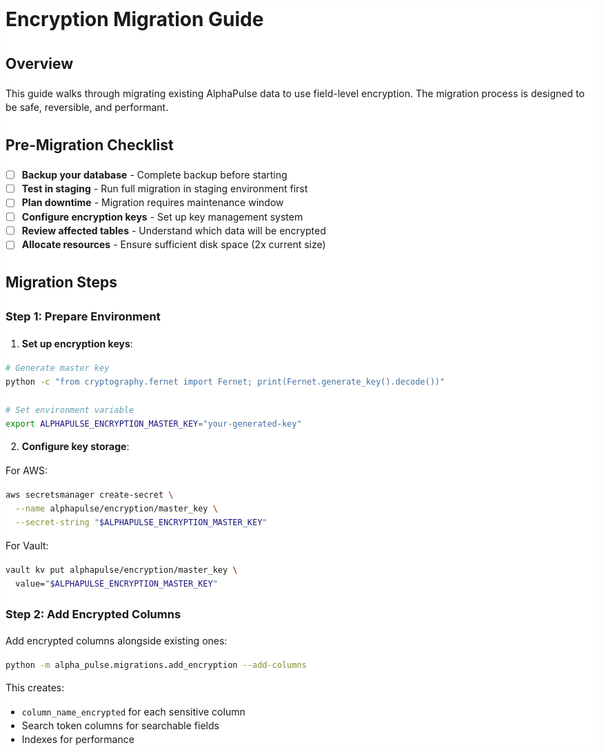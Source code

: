# Encryption Migration Guide

## Overview

This guide walks through migrating existing AlphaPulse data to use field-level encryption. The migration process is designed to be safe, reversible, and performant.

## Pre-Migration Checklist

- [ ] **Backup your database** - Complete backup before starting
- [ ] **Test in staging** - Run full migration in staging environment first  
- [ ] **Plan downtime** - Migration requires maintenance window
- [ ] **Configure encryption keys** - Set up key management system
- [ ] **Review affected tables** - Understand which data will be encrypted
- [ ] **Allocate resources** - Ensure sufficient disk space (2x current size)

## Migration Steps

### Step 1: Prepare Environment

1. **Set up encryption keys**:
```bash
# Generate master key
python -c "from cryptography.fernet import Fernet; print(Fernet.generate_key().decode())"

# Set environment variable
export ALPHAPULSE_ENCRYPTION_MASTER_KEY="your-generated-key"
```

2. **Configure key storage**:

For AWS:
```bash
aws secretsmanager create-secret \
  --name alphapulse/encryption/master_key \
  --secret-string "$ALPHAPULSE_ENCRYPTION_MASTER_KEY"
```

For Vault:
```bash
vault kv put alphapulse/encryption/master_key \
  value="$ALPHAPULSE_ENCRYPTION_MASTER_KEY"
```

### Step 2: Add Encrypted Columns

Add encrypted columns alongside existing ones:

```bash
python -m alpha_pulse.migrations.add_encryption --add-columns
```

This creates:
- `column_name_encrypted` for each sensitive column
- Search token columns for searchable fields
- Indexes for performance
